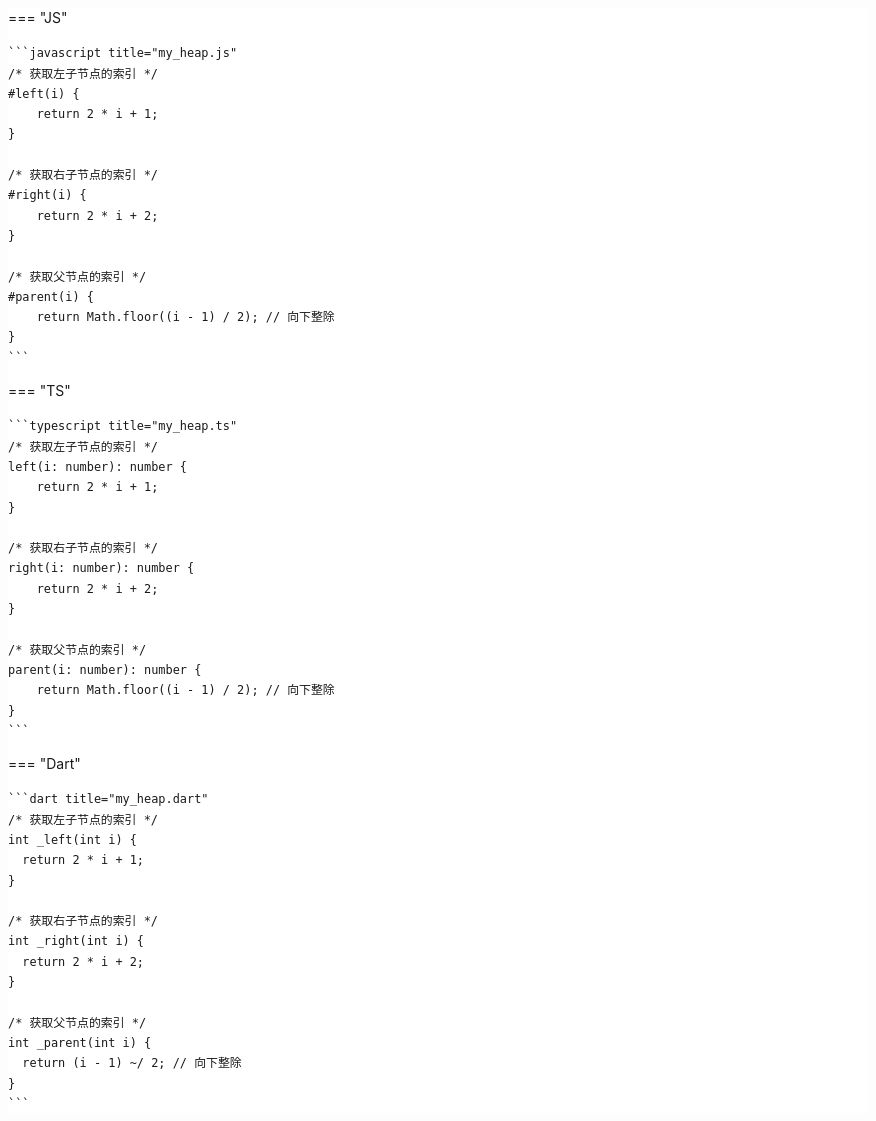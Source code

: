 === "JS"

    ```javascript title="my_heap.js"
    /* 获取左子节点的索引 */
    #left(i) {
        return 2 * i + 1;
    }

    /* 获取右子节点的索引 */
    #right(i) {
        return 2 * i + 2;
    }

    /* 获取父节点的索引 */
    #parent(i) {
        return Math.floor((i - 1) / 2); // 向下整除
    }
    ```

=== "TS"

    ```typescript title="my_heap.ts"
    /* 获取左子节点的索引 */
    left(i: number): number {
        return 2 * i + 1;
    }

    /* 获取右子节点的索引 */
    right(i: number): number {
        return 2 * i + 2;
    }

    /* 获取父节点的索引 */
    parent(i: number): number {
        return Math.floor((i - 1) / 2); // 向下整除
    }
    ```

=== "Dart"

    ```dart title="my_heap.dart"
    /* 获取左子节点的索引 */
    int _left(int i) {
      return 2 * i + 1;
    }

    /* 获取右子节点的索引 */
    int _right(int i) {
      return 2 * i + 2;
    }

    /* 获取父节点的索引 */
    int _parent(int i) {
      return (i - 1) ~/ 2; // 向下整除
    }
    ```
